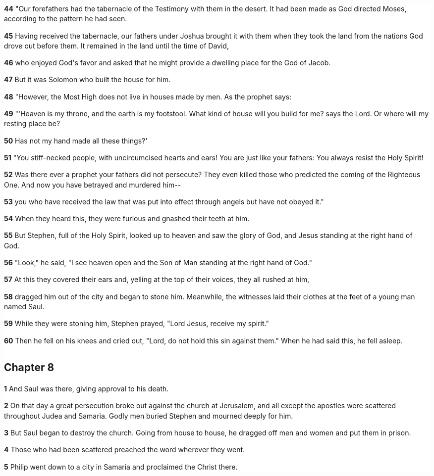 **44** "Our forefathers had the tabernacle of the Testimony with them in the desert. It had been made as God directed Moses, according to the pattern he had seen.

**45** Having received the tabernacle, our fathers under Joshua brought it with them when they took the land from the nations God drove out before them. It remained in the land until the time of David,

**46** who enjoyed God's favor and asked that he might provide a dwelling place for the God of Jacob.

**47** But it was Solomon who built the house for him.

**48** "However, the Most High does not live in houses made by men. As the prophet says:

**49** "'Heaven is my throne, and the earth is my footstool. What kind of house will you build for me? says the Lord. Or where will my resting place be?

**50** Has not my hand made all these things?'

**51** "You stiff-necked people, with uncircumcised hearts and ears! You are just like your fathers: You always resist the Holy Spirit!

**52** Was there ever a prophet your fathers did not persecute? They even killed those who predicted the coming of the Righteous One. And now you have betrayed and murdered him--

**53** you who have received the law that was put into effect through angels but have not obeyed it."

**54** When they heard this, they were furious and gnashed their teeth at him.

**55** But Stephen, full of the Holy Spirit, looked up to heaven and saw the glory of God, and Jesus standing at the right hand of God.

**56** "Look," he said, "I see heaven open and the Son of Man standing at the right hand of God."

**57** At this they covered their ears and, yelling at the top of their voices, they all rushed at him,

**58** dragged him out of the city and began to stone him. Meanwhile, the witnesses laid their clothes at the feet of a young man named Saul.

**59** While they were stoning him, Stephen prayed, "Lord Jesus, receive my spirit."

**60** Then he fell on his knees and cried out, "Lord, do not hold this sin against them." When he had said this, he fell asleep.

## Chapter 8

**1** And Saul was there, giving approval to his death.

**2** On that day a great persecution broke out against the church at Jerusalem, and all except the apostles were scattered throughout Judea and Samaria. Godly men buried Stephen and mourned deeply for him.

**3** But Saul began to destroy the church. Going from house to house, he dragged off men and women and put them in prison.

**4** Those who had been scattered preached the word wherever they went.

**5** Philip went down to a city in Samaria and proclaimed the Christ there.
